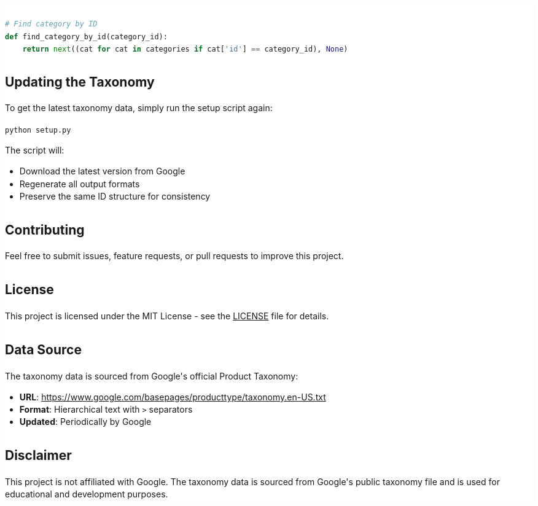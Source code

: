 ```python

# Find category by ID
def find_category_by_id(category_id):
    return next((cat for cat in categories if cat['id'] == category_id), None)
```

## Updating the Taxonomy

To get the latest taxonomy data, simply run the setup script again:

```bash
python setup.py
```

The script will:
- Download the latest version from Google
- Regenerate all output formats
- Preserve the same ID structure for consistency

## Contributing

Feel free to submit issues, feature requests, or pull requests to improve this project.

## License

This project is licensed under the MIT License - see the [LICENSE](LICENSE) file for details.

## Data Source

The taxonomy data is sourced from Google's official Product Taxonomy:
- **URL**: https://www.google.com/basepages/producttype/taxonomy.en-US.txt
- **Format**: Hierarchical text with ` > ` separators
- **Updated**: Periodically by Google

## Disclaimer

This project is not affiliated with Google. The taxonomy data is sourced from Google's public taxonomy file and is used for educational and development purposes.